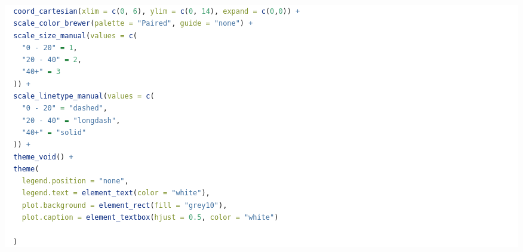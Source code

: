 ``` r
  coord_cartesian(xlim = c(0, 6), ylim = c(0, 14), expand = c(0,0)) + 
  scale_color_brewer(palette = "Paired", guide = "none") + 
  scale_size_manual(values = c(
    "0 - 20" = 1,
    "20 - 40" = 2,
    "40+" = 3
  )) +
  scale_linetype_manual(values = c(
    "0 - 20" = "dashed",
    "20 - 40" = "longdash",
    "40+" = "solid"
  )) +
  theme_void() + 
  theme(
    legend.position = "none",
    legend.text = element_text(color = "white"),
    plot.background = element_rect(fill = "grey10"),
    plot.caption = element_textbox(hjust = 0.5, color = "white")

  )
```
